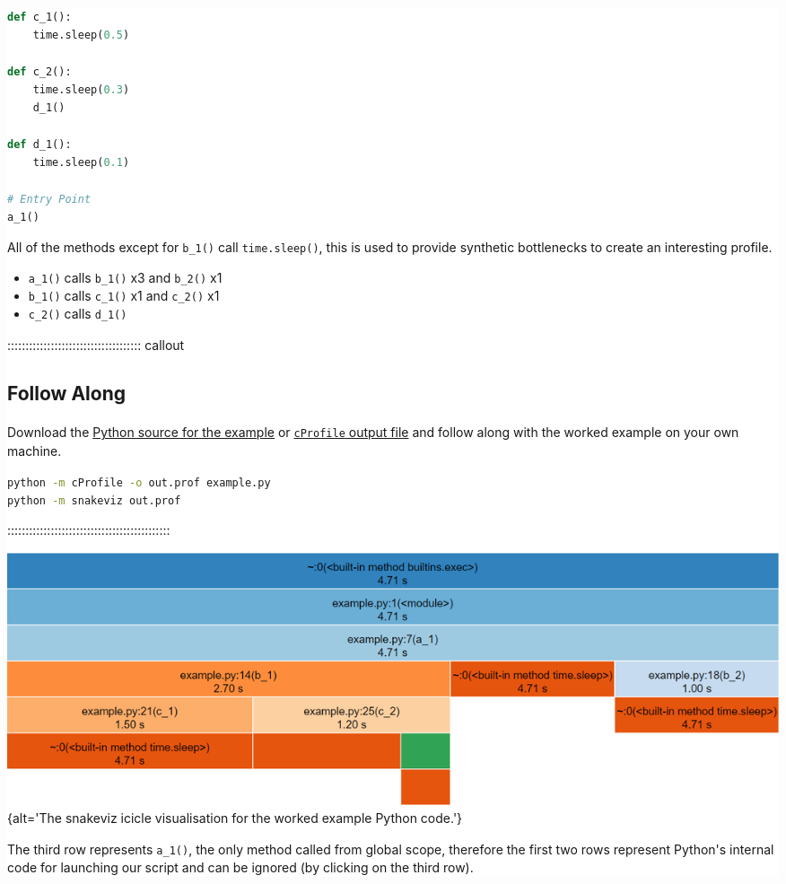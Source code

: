 ```python
def c_1():
    time.sleep(0.5)

def c_2():
    time.sleep(0.3)
    d_1()

def d_1():
    time.sleep(0.1)

# Entry Point
a_1()
```

All of the methods except for `b_1()` call `time.sleep()`, this is used to provide synthetic bottlenecks to create an interesting profile.

* `a_1()` calls `b_1()` x3 and `b_2()` x1
* `b_1()` calls `c_1()` x1 and `c_2()` x1
* `c_2()` calls `d_1()`

::::::::::::::::::::::::::::::::::::: callout

## Follow Along

Download the <a href="files/snakeviz-worked-example/example.py" download>Python source for the example</a> or <a href="files/snakeviz-worked-example/out.prof" download>`cProfile` output file</a> and follow along with the worked example on your own machine.

```sh
python -m cProfile -o out.prof example.py
python -m snakeviz out.prof
```

:::::::::::::::::::::::::::::::::::::::::::::


![An icicle visualisation provided by `snakeviz` for the above Python code.](episodes/fig/snakeviz-worked-example-icicle.png){alt='The snakeviz icicle visualisation for the worked example Python code.'}

The third row represents `a_1()`, the only method called from global scope, therefore the first two rows represent Python's internal code for launching our script and can be ignored (by clicking on the third row).
